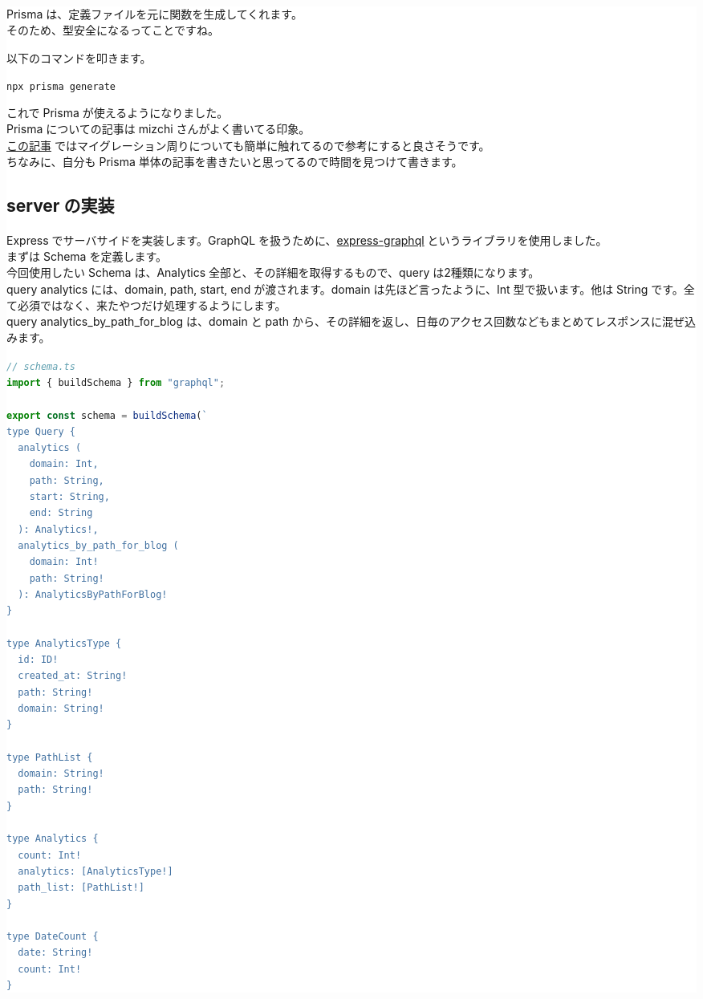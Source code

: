 Prisma は、定義ファイルを元に関数を生成してくれます。  
そのため、型安全になるってことですね。  

以下のコマンドを叩きます。

```sh
npx prisma generate
```

これで Prisma が使えるようになりました。  
Prisma についての記事は mizchi さんがよく書いてる印象。  
[この記事](https://zenn.dev/mizchi/articles/cbe81299e145491676f8) ではマイグレーション周りについても簡単に触れてるので参考にすると良さそうです。  
ちなみに、自分も Prisma 単体の記事を書きたいと思ってるので時間を見つけて書きます。 

## server の実装

Express でサーバサイドを実装します。GraphQL を扱うために、[express-graphql](https://graphql.org/graphql-js/running-an-express-graphql-server/) というライブラリを使用しました。  
まずは Schema を定義します。  
今回使用したい Schema は、Analytics 全部と、その詳細を取得するもので、query は2種類になります。  
query analytics には、domain, path, start, end が渡されます。domain は先ほど言ったように、Int 型で扱います。他は String です。全て必須ではなく、来たやつだけ処理するようにします。  
query analytics_by_path_for_blog は、domain と path から、その詳細を返し、日毎のアクセス回数などもまとめてレスポンスに混ぜ込みます。

```ts
// schema.ts
import { buildSchema } from "graphql";

export const schema = buildSchema(`
type Query {
  analytics (
    domain: Int, 
    path: String, 
    start: String,
    end: String
  ): Analytics!, 
  analytics_by_path_for_blog (
    domain: Int!
    path: String!
  ): AnalyticsByPathForBlog!
}

type AnalyticsType {
  id: ID!
  created_at: String!
  path: String!
  domain: String!
}

type PathList {
  domain: String!
  path: String!
}

type Analytics {
  count: Int!
  analytics: [AnalyticsType!]
  path_list: [PathList!]
}

type DateCount {
  date: String!
  count: Int!
}

```